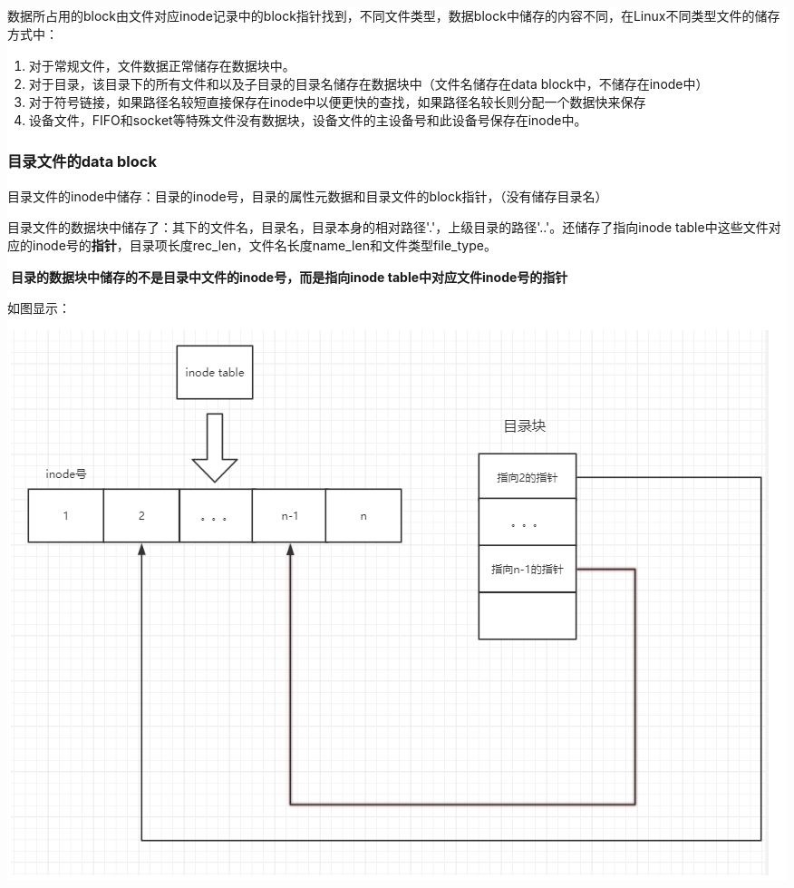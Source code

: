   ​	数据所占用的block由文件对应inode记录中的block指针找到，不同文件类型，数据block中储存的内容不同，在Linux不同类型文件的储存方式中：

  1. 对于常规文件，文件数据正常储存在数据块中。
  2. 对于目录，该目录下的所有文件和以及子目录的目录名储存在数据块中（文件名储存在data block中，不储存在inode中）
  3. 对于符号链接，如果路径名较短直接保存在inode中以便更快的查找，如果路径名较长则分配一个数据快来保存
  4. 设备文件，FIFO和socket等特殊文件没有数据块，设备文件的主设备号和此设备号保存在inode中。



  ### 目录文件的data block

  ​	目录文件的inode中储存：目录的inode号，目录的属性元数据和目录文件的block指针，（没有储存目录名）

  ​	目录文件的数据块中储存了：其下的文件名，目录名，目录本身的相对路径'.'，上级目录的路径'..'。还储存了指向inode table中这些文件对应的inode号的**指针**，目录项长度rec_len，文件名长度name_len和文件类型file_type。

  ​	**目录的数据块中储存的不是目录中文件的inode号，而是指向inode table中对应文件inode号的指针**

  如图显示：

  ​	![img](/img/assets/1545481125146.png)

  ## 

